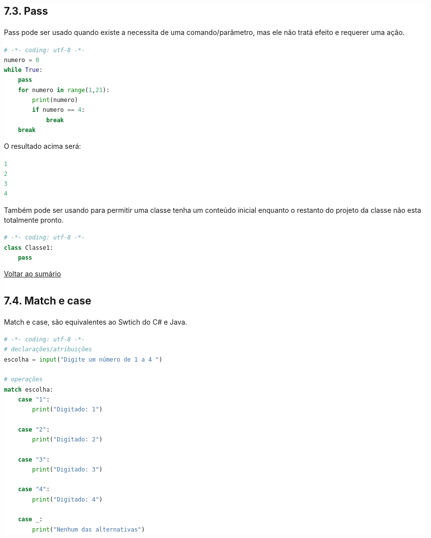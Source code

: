


## 7.3. Pass

Pass pode ser usado quando existe a necessita de uma comando/parâmetro, mas ele não tratá efeito e requerer uma ação.

```python
# -*- coding: utf-8 -*-
numero = 0
while True:
    pass
    for numero in range(1,21):
        print(numero)
        if numero == 4:
            break
    break
```

O resultado acima será:
```python
1
2
3
4
```

Também pode ser usando para permitir uma classe tenha um conteúdo inicial enquanto o restanto do projeto da classe não esta totalmente pronto.

```python
# -*- coding: utf-8 -*-
class Classe1:
    pass
```

[Voltar ao sumário](#sumário)<br>




## 7.4. Match e case

Match e case, são equivalentes ao Swtich do C# e Java.

```python
# -*- coding: utf-8 -*-
# declarações/atribuições
escolha = input("Digite um número de 1 a 4 ")

# operações
match escolha:
    case "1":
        print("Digitado: 1")

    case "2":
        print("Digitado: 2")

    case "3":
        print("Digitado: 3")

    case "4":
        print("Digitado: 4")

    case _:
        print("Nenhum das alternativas")
```

